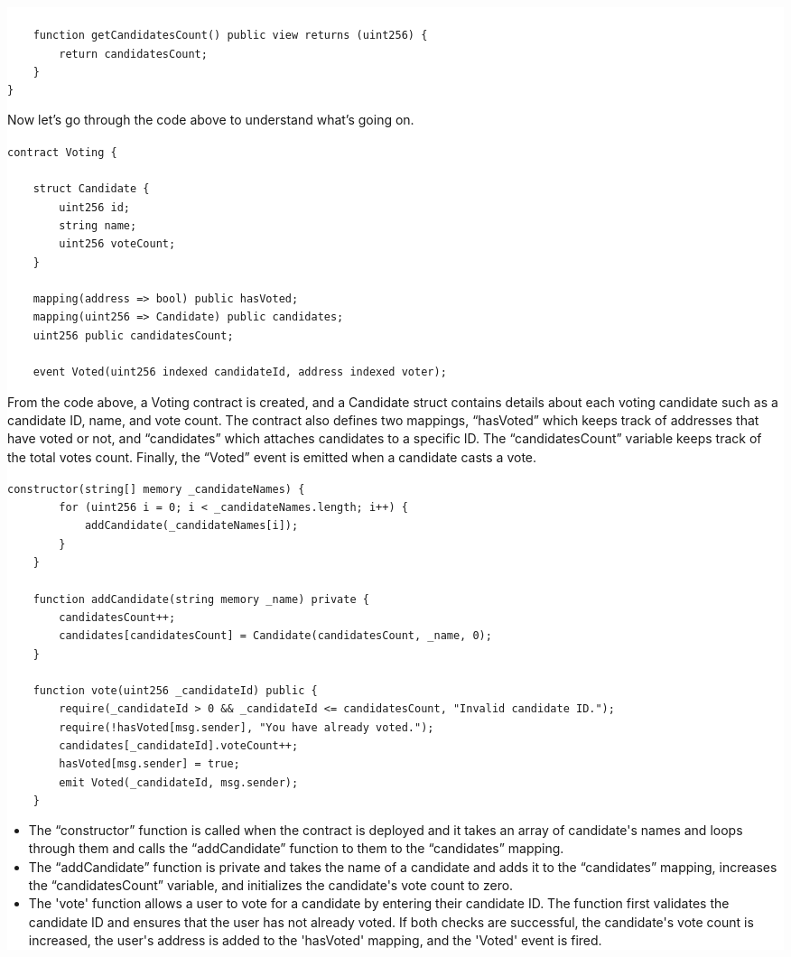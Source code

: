 ```solidity
    
    function getCandidatesCount() public view returns (uint256) {
        return candidatesCount;
    }
}
```

Now let’s go through the code above to understand what’s going on.

```solidity
contract Voting {
    
    struct Candidate {
        uint256 id;
        string name;
        uint256 voteCount;
    }
    
    mapping(address => bool) public hasVoted;
    mapping(uint256 => Candidate) public candidates;
    uint256 public candidatesCount;
    
    event Voted(uint256 indexed candidateId, address indexed voter);
```

From the code above, a Voting contract is created, and a Candidate struct contains details about each voting candidate such as a candidate ID, name, and vote count. The contract also defines two mappings, “hasVoted” which keeps track of addresses that have voted or not, and “candidates” which attaches candidates to a specific ID. The “candidatesCount” variable keeps track of the total votes count. Finally, the “Voted” event is emitted when a candidate casts a vote.

```solidity
constructor(string[] memory _candidateNames) {
        for (uint256 i = 0; i < _candidateNames.length; i++) {
            addCandidate(_candidateNames[i]);
        }
    }
    
    function addCandidate(string memory _name) private {
        candidatesCount++;
        candidates[candidatesCount] = Candidate(candidatesCount, _name, 0);
    }
    
    function vote(uint256 _candidateId) public {
        require(_candidateId > 0 && _candidateId <= candidatesCount, "Invalid candidate ID.");
        require(!hasVoted[msg.sender], "You have already voted.");
        candidates[_candidateId].voteCount++;
        hasVoted[msg.sender] = true;
        emit Voted(_candidateId, msg.sender);
    }
```

- The “constructor” function is called when the contract is deployed and it takes an array of candidate's names and loops through them and calls the “addCandidate” function to them to the “candidates” mapping.
- The “addCandidate” function is private and takes the name of a candidate and adds it to the  “candidates” mapping, increases the “candidatesCount” variable, and initializes the candidate's vote count to zero.
- The 'vote' function allows a user to vote for a candidate by entering their candidate ID. The function first validates the candidate ID and ensures that the user has not already voted. If both checks are successful, the candidate's vote count is increased, the user's address is added to the 'hasVoted' mapping, and the 'Voted' event is fired.
